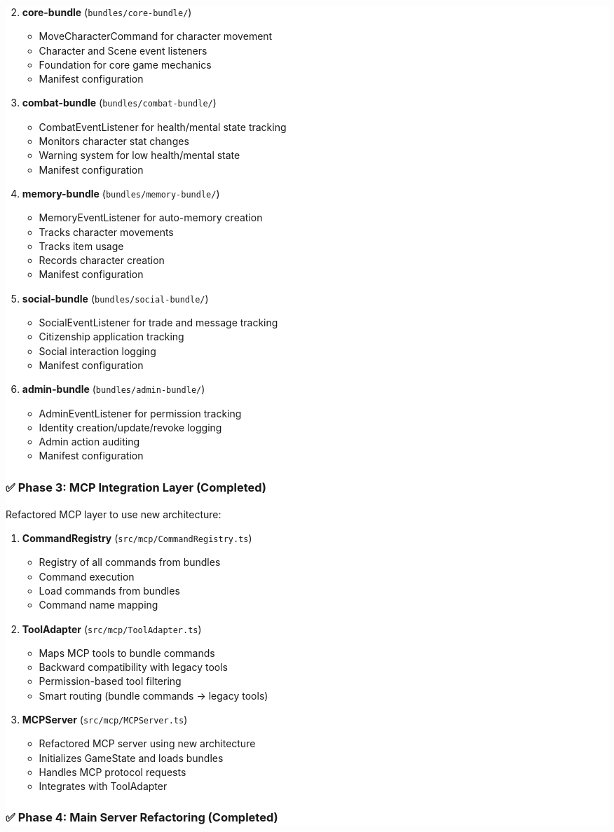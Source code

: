 2. **core-bundle** (`bundles/core-bundle/`)
   - MoveCharacterCommand for character movement
   - Character and Scene event listeners
   - Foundation for core game mechanics
   - Manifest configuration

3. **combat-bundle** (`bundles/combat-bundle/`)
   - CombatEventListener for health/mental state tracking
   - Monitors character stat changes
   - Warning system for low health/mental state
   - Manifest configuration

4. **memory-bundle** (`bundles/memory-bundle/`)
   - MemoryEventListener for auto-memory creation
   - Tracks character movements
   - Tracks item usage
   - Records character creation
   - Manifest configuration

5. **social-bundle** (`bundles/social-bundle/`)
   - SocialEventListener for trade and message tracking
   - Citizenship application tracking
   - Social interaction logging
   - Manifest configuration

6. **admin-bundle** (`bundles/admin-bundle/`)
   - AdminEventListener for permission tracking
   - Identity creation/update/revoke logging
   - Admin action auditing
   - Manifest configuration

### ✅ Phase 3: MCP Integration Layer (Completed)

Refactored MCP layer to use new architecture:

1. **CommandRegistry** (`src/mcp/CommandRegistry.ts`)
   - Registry of all commands from bundles
   - Command execution
   - Load commands from bundles
   - Command name mapping

2. **ToolAdapter** (`src/mcp/ToolAdapter.ts`)
   - Maps MCP tools to bundle commands
   - Backward compatibility with legacy tools
   - Permission-based tool filtering
   - Smart routing (bundle commands → legacy tools)

3. **MCPServer** (`src/mcp/MCPServer.ts`)
   - Refactored MCP server using new architecture
   - Initializes GameState and loads bundles
   - Handles MCP protocol requests
   - Integrates with ToolAdapter

### ✅ Phase 4: Main Server Refactoring (Completed)

